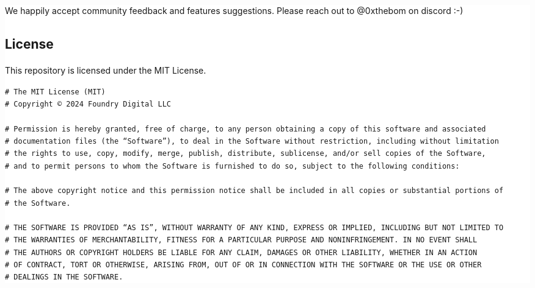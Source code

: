 We happily accept community feedback and features suggestions. Please reach out to @0xthebom on discord :-)

## License
This repository is licensed under the MIT License.
```text
# The MIT License (MIT)
# Copyright © 2024 Foundry Digital LLC

# Permission is hereby granted, free of charge, to any person obtaining a copy of this software and associated
# documentation files (the “Software”), to deal in the Software without restriction, including without limitation
# the rights to use, copy, modify, merge, publish, distribute, sublicense, and/or sell copies of the Software,
# and to permit persons to whom the Software is furnished to do so, subject to the following conditions:

# The above copyright notice and this permission notice shall be included in all copies or substantial portions of
# the Software.

# THE SOFTWARE IS PROVIDED “AS IS”, WITHOUT WARRANTY OF ANY KIND, EXPRESS OR IMPLIED, INCLUDING BUT NOT LIMITED TO
# THE WARRANTIES OF MERCHANTABILITY, FITNESS FOR A PARTICULAR PURPOSE AND NONINFRINGEMENT. IN NO EVENT SHALL
# THE AUTHORS OR COPYRIGHT HOLDERS BE LIABLE FOR ANY CLAIM, DAMAGES OR OTHER LIABILITY, WHETHER IN AN ACTION
# OF CONTRACT, TORT OR OTHERWISE, ARISING FROM, OUT OF OR IN CONNECTION WITH THE SOFTWARE OR THE USE OR OTHER
# DEALINGS IN THE SOFTWARE.
```
